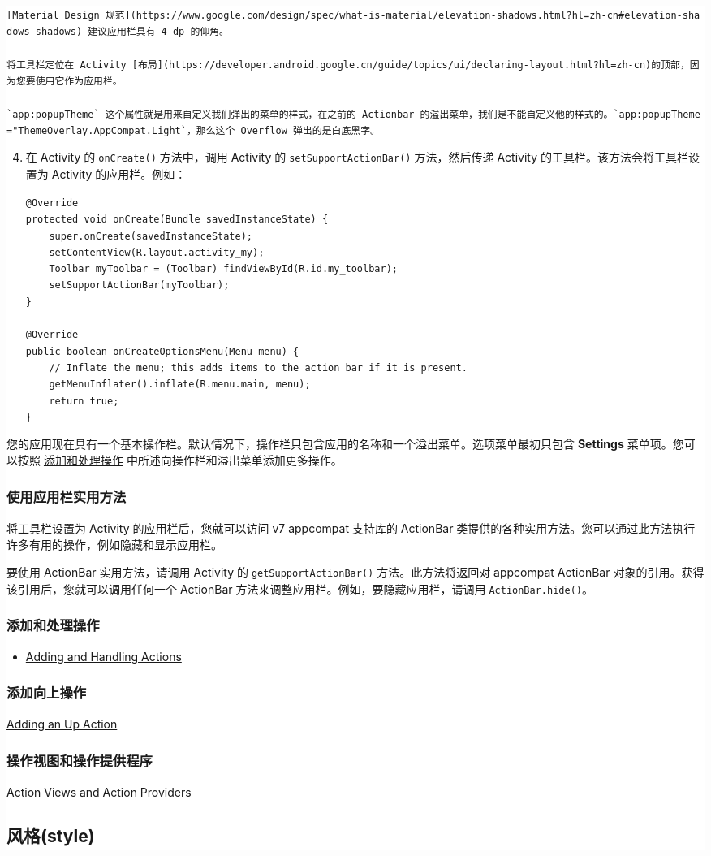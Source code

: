     [Material Design 规范](https://www.google.com/design/spec/what-is-material/elevation-shadows.html?hl=zh-cn#elevation-shadows-shadows) 建议应用栏具有 4 dp 的仰角。

    将工具栏定位在 Activity [布局](https://developer.android.google.cn/guide/topics/ui/declaring-layout.html?hl=zh-cn)的顶部，因为您要使用它作为应用栏。

    `app:popupTheme` 这个属性就是用来自定义我们弹出的菜单的样式，在之前的 Actionbar 的溢出菜单，我们是不能自定义他的样式的。`app:popupTheme="ThemeOverlay.AppCompat.Light`，那么这个 Overflow 弹出的是白底黑字。

4.  在 Activity 的 `onCreate()` 方法中，调用 Activity 的 `setSupportActionBar()` 方法，然后传递 Activity 的工具栏。该方法会将工具栏设置为 Activity 的应用栏。例如：

        @Override
        protected void onCreate(Bundle savedInstanceState) {  
            super.onCreate(savedInstanceState);  
            setContentView(R.layout.activity_my);  
            Toolbar myToolbar = (Toolbar) findViewById(R.id.my_toolbar);  
            setSupportActionBar(myToolbar);
        }

        @Override
        public boolean onCreateOptionsMenu(Menu menu) {
            // Inflate the menu; this adds items to the action bar if it is present.
            getMenuInflater().inflate(R.menu.main, menu);
            return true;
        }


您的应用现在具有一个基本操作栏。默认情况下，操作栏只包含应用的名称和一个溢出菜单。选项菜单最初只包含 **Settings** 菜单项。您可以按照 [添加和处理操作](https://developer.android.google.cn/training/appbar/actions.html?hl=zh-cn) 中所述向操作栏和溢出菜单添加更多操作。

### 使用应用栏实用方法

将工具栏设置为 Activity 的应用栏后，您就可以访问 [v7 appcompat](https://developer.android.google.cn/tools/support-library/features.html?hl=zh-cn#v7-appcompat) 支持库的 ActionBar 类提供的各种实用方法。您可以通过此方法执行许多有用的操作，例如隐藏和显示应用栏。

要使用 ActionBar 实用方法，请调用 Activity 的 `getSupportActionBar()` 方法。此方法将返回对 appcompat ActionBar 对象的引用。获得该引用后，您就可以调用任何一个 ActionBar 方法来调整应用栏。例如，要隐藏应用栏，请调用 `ActionBar.hide()`。

### 添加和处理操作

- [Adding and Handling Actions](https://developer.android.google.cn/training/appbar/actions.html?hl=zh-cn)

### 添加向上操作

[Adding an Up Action](https://developer.android.google.cn/training/appbar/up-action.html?hl=zh-cn)

### 操作视图和操作提供程序

[Action Views and Action Providers](https://developer.android.google.cn/training/appbar/action-views.html?hl=zh-cn)

## 风格(style)
